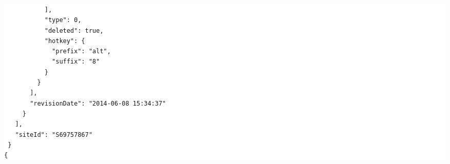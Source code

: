                ],
               "type": 0,
               "deleted": true,
               "hotkey": {
                 "prefix": "alt",
                 "suffix": "8"
               }
             }
           ],
           "revisionDate": "2014-06-08 15:34:37"
         }
       ],
       "siteId": "S69757867"
     }
    {

